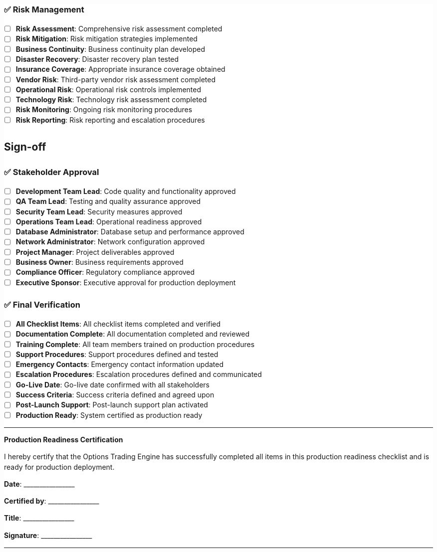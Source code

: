 ### ✅ Risk Management
- [ ] **Risk Assessment**: Comprehensive risk assessment completed
- [ ] **Risk Mitigation**: Risk mitigation strategies implemented
- [ ] **Business Continuity**: Business continuity plan developed
- [ ] **Disaster Recovery**: Disaster recovery plan tested
- [ ] **Insurance Coverage**: Appropriate insurance coverage obtained
- [ ] **Vendor Risk**: Third-party vendor risk assessment completed
- [ ] **Operational Risk**: Operational risk controls implemented
- [ ] **Technology Risk**: Technology risk assessment completed
- [ ] **Risk Monitoring**: Ongoing risk monitoring procedures
- [ ] **Risk Reporting**: Risk reporting and escalation procedures

## Sign-off

### ✅ Stakeholder Approval
- [ ] **Development Team Lead**: Code quality and functionality approved
- [ ] **QA Team Lead**: Testing and quality assurance approved
- [ ] **Security Team Lead**: Security measures approved
- [ ] **Operations Team Lead**: Operational readiness approved
- [ ] **Database Administrator**: Database setup and performance approved
- [ ] **Network Administrator**: Network configuration approved
- [ ] **Project Manager**: Project deliverables approved
- [ ] **Business Owner**: Business requirements approved
- [ ] **Compliance Officer**: Regulatory compliance approved
- [ ] **Executive Sponsor**: Executive approval for production deployment

### ✅ Final Verification
- [ ] **All Checklist Items**: All checklist items completed and verified
- [ ] **Documentation Complete**: All documentation completed and reviewed
- [ ] **Training Complete**: All team members trained on production procedures
- [ ] **Support Procedures**: Support procedures defined and tested
- [ ] **Emergency Contacts**: Emergency contact information updated
- [ ] **Escalation Procedures**: Escalation procedures defined and communicated
- [ ] **Go-Live Date**: Go-live date confirmed with all stakeholders
- [ ] **Success Criteria**: Success criteria defined and agreed upon
- [ ] **Post-Launch Support**: Post-launch support plan activated
- [ ] **Production Ready**: System certified as production ready

---

**Production Readiness Certification**

I hereby certify that the Options Trading Engine has successfully completed all items in this production readiness checklist and is ready for production deployment.

**Date**: ________________

**Certified by**: ________________

**Title**: ________________

**Signature**: ________________

---